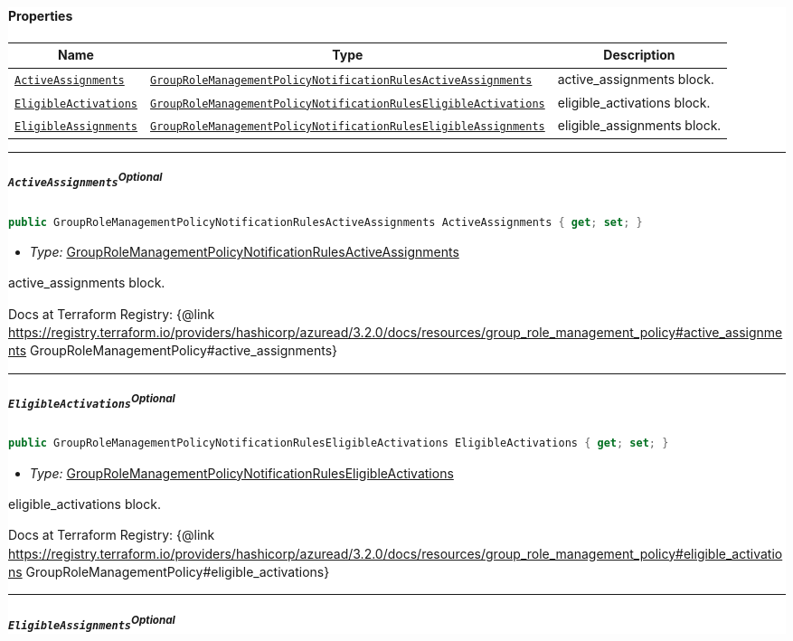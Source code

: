 #### Properties <a name="Properties" id="Properties"></a>

| **Name** | **Type** | **Description** |
| --- | --- | --- |
| <code><a href="#@cdktf/provider-azuread.groupRoleManagementPolicy.GroupRoleManagementPolicyNotificationRules.property.activeAssignments">ActiveAssignments</a></code> | <code><a href="#@cdktf/provider-azuread.groupRoleManagementPolicy.GroupRoleManagementPolicyNotificationRulesActiveAssignments">GroupRoleManagementPolicyNotificationRulesActiveAssignments</a></code> | active_assignments block. |
| <code><a href="#@cdktf/provider-azuread.groupRoleManagementPolicy.GroupRoleManagementPolicyNotificationRules.property.eligibleActivations">EligibleActivations</a></code> | <code><a href="#@cdktf/provider-azuread.groupRoleManagementPolicy.GroupRoleManagementPolicyNotificationRulesEligibleActivations">GroupRoleManagementPolicyNotificationRulesEligibleActivations</a></code> | eligible_activations block. |
| <code><a href="#@cdktf/provider-azuread.groupRoleManagementPolicy.GroupRoleManagementPolicyNotificationRules.property.eligibleAssignments">EligibleAssignments</a></code> | <code><a href="#@cdktf/provider-azuread.groupRoleManagementPolicy.GroupRoleManagementPolicyNotificationRulesEligibleAssignments">GroupRoleManagementPolicyNotificationRulesEligibleAssignments</a></code> | eligible_assignments block. |

---

##### `ActiveAssignments`<sup>Optional</sup> <a name="ActiveAssignments" id="@cdktf/provider-azuread.groupRoleManagementPolicy.GroupRoleManagementPolicyNotificationRules.property.activeAssignments"></a>

```csharp
public GroupRoleManagementPolicyNotificationRulesActiveAssignments ActiveAssignments { get; set; }
```

- *Type:* <a href="#@cdktf/provider-azuread.groupRoleManagementPolicy.GroupRoleManagementPolicyNotificationRulesActiveAssignments">GroupRoleManagementPolicyNotificationRulesActiveAssignments</a>

active_assignments block.

Docs at Terraform Registry: {@link https://registry.terraform.io/providers/hashicorp/azuread/3.2.0/docs/resources/group_role_management_policy#active_assignments GroupRoleManagementPolicy#active_assignments}

---

##### `EligibleActivations`<sup>Optional</sup> <a name="EligibleActivations" id="@cdktf/provider-azuread.groupRoleManagementPolicy.GroupRoleManagementPolicyNotificationRules.property.eligibleActivations"></a>

```csharp
public GroupRoleManagementPolicyNotificationRulesEligibleActivations EligibleActivations { get; set; }
```

- *Type:* <a href="#@cdktf/provider-azuread.groupRoleManagementPolicy.GroupRoleManagementPolicyNotificationRulesEligibleActivations">GroupRoleManagementPolicyNotificationRulesEligibleActivations</a>

eligible_activations block.

Docs at Terraform Registry: {@link https://registry.terraform.io/providers/hashicorp/azuread/3.2.0/docs/resources/group_role_management_policy#eligible_activations GroupRoleManagementPolicy#eligible_activations}

---

##### `EligibleAssignments`<sup>Optional</sup> <a name="EligibleAssignments" id="@cdktf/provider-azuread.groupRoleManagementPolicy.GroupRoleManagementPolicyNotificationRules.property.eligibleAssignments"></a>
